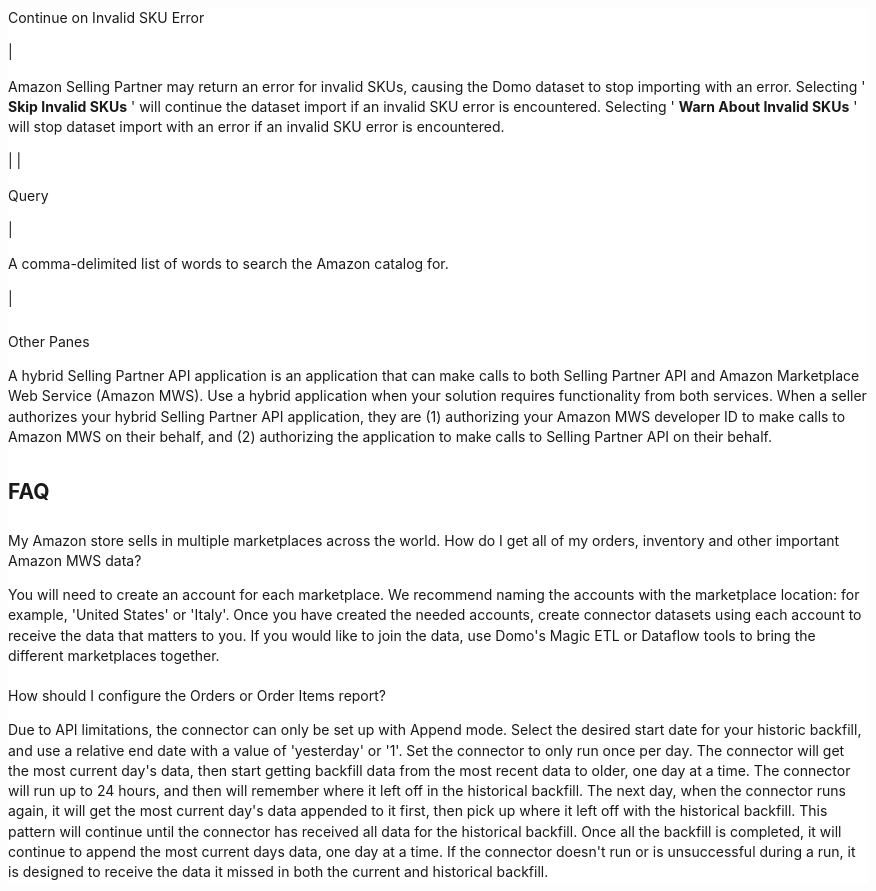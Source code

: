 Continue on Invalid SKU Error

|


 Amazon Selling Partner may return an error for invalid SKUs, causing the Domo dataset to stop importing with an error. Selecting '
 **Skip Invalid SKUs**
 ' will continue the dataset import if an invalid SKU error is encountered. Selecting '
 **Warn About Invalid SKUs**
 ' will stop dataset import with an error if an invalid SKU error is encountered.


 |
|

Query

|

A comma-delimited list of words to search the Amazon catalog for.

|


###
 Other Panes

A hybrid Selling Partner API application is an application that can make calls to both Selling Partner API and Amazon Marketplace Web Service (Amazon MWS). Use a hybrid application when your solution requires functionality from both services. When a seller authorizes your hybrid Selling Partner API application, they are (1) authorizing your Amazon MWS developer ID to make calls to Amazon MWS on their behalf, and (2) authorizing the application to make calls to Selling Partner API on their behalf.


 FAQ
-----


#####
 My Amazon store sells in multiple marketplaces across the world. How do I get all of my orders, inventory and other important Amazon MWS data?

You will need to create an account for each marketplace. We recommend naming the accounts with the marketplace location: for example, 'United States' or 'Italy'. Once you have created the needed accounts, create connector datasets using each account to receive the data that matters to you. If you would like to join the data, use Domo's Magic ETL or Dataflow tools to bring the different marketplaces together.

####
 How should I configure the Orders or Order Items report?

Due to API limitations, the connector can only be set up with Append mode. Select the desired start date for your historic backfill, and use a relative end date with a value of 'yesterday' or '1'. Set the connector to only run once per day. The connector will get the most current day's data, then start getting backfill data from the most recent data to older, one day at a time. The connector will run up to 24 hours, and then will remember where it left off in the historical backfill. The next day, when the connector runs again, it will get the most current day's data appended to it first, then pick up where it left off with the historical backfill. This pattern will continue until the connector has received all data for the historical backfill. Once all the backfill is completed, it will continue to append the most current days data, one day at a time. If the connector doesn't run or is unsuccessful during a run, it is designed to receive the data it missed in both the current and historical backfill.
